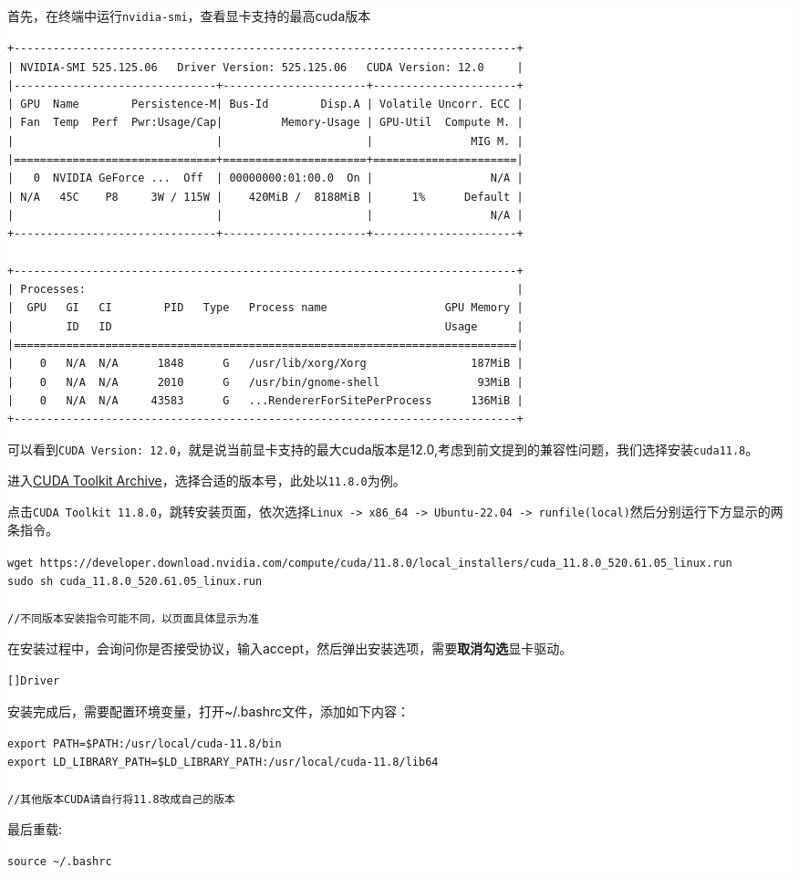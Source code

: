 首先，在终端中运行`nvidia-smi`，查看显卡支持的最高cuda版本
```
+-----------------------------------------------------------------------------+
| NVIDIA-SMI 525.125.06   Driver Version: 525.125.06   CUDA Version: 12.0     |
|-------------------------------+----------------------+----------------------+
| GPU  Name        Persistence-M| Bus-Id        Disp.A | Volatile Uncorr. ECC |
| Fan  Temp  Perf  Pwr:Usage/Cap|         Memory-Usage | GPU-Util  Compute M. |
|                               |                      |               MIG M. |
|===============================+======================+======================|
|   0  NVIDIA GeForce ...  Off  | 00000000:01:00.0  On |                  N/A |
| N/A   45C    P8     3W / 115W |    420MiB /  8188MiB |      1%      Default |
|                               |                      |                  N/A |
+-------------------------------+----------------------+----------------------+
                                                                               
+-----------------------------------------------------------------------------+
| Processes:                                                                  |
|  GPU   GI   CI        PID   Type   Process name                  GPU Memory |
|        ID   ID                                                   Usage      |
|=============================================================================|
|    0   N/A  N/A      1848      G   /usr/lib/xorg/Xorg                187MiB |
|    0   N/A  N/A      2010      G   /usr/bin/gnome-shell               93MiB |
|    0   N/A  N/A     43583      G   ...RendererForSitePerProcess      136MiB |
+-----------------------------------------------------------------------------+

```

可以看到`CUDA Version: 12.0`，就是说当前显卡支持的最大cuda版本是12.0,考虑到前文提到的兼容性问题，我们选择安装`cuda11.8`。

进入[CUDA Toolkit Archive](https://developer.nvidia.com/cuda-toolkit-archive)，选择合适的版本号，此处以`11.8.0`为例。

点击`CUDA Toolkit 11.8.0`，跳转安装页面，依次选择`Linux -> x86_64 -> Ubuntu-22.04 -> runfile(local)`然后分别运行下方显示的两条指令。
```shell
wget https://developer.download.nvidia.com/compute/cuda/11.8.0/local_installers/cuda_11.8.0_520.61.05_linux.run
sudo sh cuda_11.8.0_520.61.05_linux.run

//不同版本安装指令可能不同，以页面具体显示为准
```
在安装过程中，会询问你是否接受协议，输入accept，然后弹出安装选项，需要**取消勾选**显卡驱动。
```
[]Driver
```
安装完成后，需要配置环境变量，打开~/.bashrc文件，添加如下内容：
```
export PATH=$PATH:/usr/local/cuda-11.8/bin
export LD_LIBRARY_PATH=$LD_LIBRARY_PATH:/usr/local/cuda-11.8/lib64

//其他版本CUDA请自行将11.8改成自己的版本
```
最后重载:
```shell
source ~/.bashrc
```

